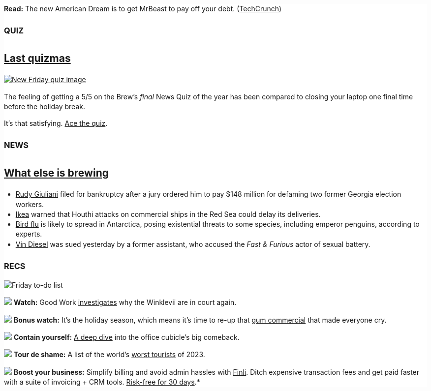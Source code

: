 **Read:** The new American Dream is to get MrBeast to pay off your debt. ([TechCrunch](https://links.morningbrew.com/c/fGA?mblid=5ebb884349b5&mbcid=33777503.4081328&mid=1f4660240f65a00f40c621ae6f9ce93a))

### QUIZ

## [ Last quizmas ](https://links.morningbrew.com/c/fGB?mbcid=33777503.4081328&mid=1f4660240f65a00f40c621ae6f9ce93a) 

[ ![New Friday quiz image](https://proxy-prod.omnivore-image-cache.app/670x0,sD3bMZIsktHbYFOLinlO-NP7ToySoSgLI5ULnxsz0nUE/https://cdn.sanity.io/images/bl383u0v/production/215e92bf9db8d1b0eb13e4e74ccab19fb6a3f1bb-3000x750.jpg?w=668&q=70&auto=format) ](https://links.morningbrew.com/c/fGB?mbcid=33777503.4081328&mid=1f4660240f65a00f40c621ae6f9ce93a) 

The feeling of getting a 5/5 on the Brew’s _final_ News Quiz of the year has been compared to closing your laptop one final time before the holiday break.

It’s that satisfying. [Ace the quiz](https://links.morningbrew.com/c/fGB?mblid=33e80eaa5470&mbcid=33777503.4081328&mid=1f4660240f65a00f40c621ae6f9ce93a).

### NEWS

## [ What else is brewing ](#) 

* [Rudy Giuliani](https://links.morningbrew.com/c/fGC?mblid=45a6666b22dc&mbcid=33777503.4081328&mid=1f4660240f65a00f40c621ae6f9ce93a) filed for bankruptcy after a jury ordered him to pay $148 million for defaming two former Georgia election workers.
* [Ikea](https://links.morningbrew.com/c/fGD?mblid=76549ac12eb0&mbcid=33777503.4081328&mid=1f4660240f65a00f40c621ae6f9ce93a) warned that Houthi attacks on commercial ships in the Red Sea could delay its deliveries.
* [Bird flu](https://links.morningbrew.com/c/fGE?mblid=831a127f763f&mbcid=33777503.4081328&mid=1f4660240f65a00f40c621ae6f9ce93a) is likely to spread in Antarctica, posing existential threats to some species, including emperor penguins, according to experts.
* [Vin Diesel](https://links.morningbrew.com/c/fGF?mblid=cacd250fddee&mbcid=33777503.4081328&mid=1f4660240f65a00f40c621ae6f9ce93a) was sued yesterday by a former assistant, who accused the _Fast & Furious_ actor of sexual battery.

### RECS

![Friday to-do list](https://proxy-prod.omnivore-image-cache.app/670x0,setdCD_XbgirTbVD_CN5bY6Eqt4JUJz2NXwAnyP2CMfg/https://cdn.sanity.io/images/bl383u0v/production/ad36328db69bb793e533265a69cd0ac00c6f5ddd-1500x375.png?w=668&q=70&auto=format) 

![](https://proxy-prod.omnivore-image-cache.app/18x0,sQnALPB3TejIegB5WAID2Do63LSBq7IbmIYPLagiQWaY/https://em-content.zobj.net/thumbs/120/apple/237/white-heavy-check-mark_2705.png) **Watch:** Good Work [investigates](https://links.morningbrew.com/c/fGG?mblid=95ca86f729bd&mbcid=33777503.4081328&mid=1f4660240f65a00f40c621ae6f9ce93a) why the Winklevii are in court again.

![](https://proxy-prod.omnivore-image-cache.app/18x0,sQnALPB3TejIegB5WAID2Do63LSBq7IbmIYPLagiQWaY/https://em-content.zobj.net/thumbs/120/apple/237/white-heavy-check-mark_2705.png) **Bonus watch:** It’s the holiday season, which means it’s time to re-up that [gum commercial](https://links.morningbrew.com/c/fGH?mblid=ed5bc3b832d9&mbcid=33777503.4081328&mid=1f4660240f65a00f40c621ae6f9ce93a) that made everyone cry.

![](https://proxy-prod.omnivore-image-cache.app/18x0,sQnALPB3TejIegB5WAID2Do63LSBq7IbmIYPLagiQWaY/https://em-content.zobj.net/thumbs/120/apple/237/white-heavy-check-mark_2705.png) **Contain yourself:** [A deep dive](https://links.morningbrew.com/c/fGI?mblid=75424fcf4186&mbcid=33777503.4081328&mid=1f4660240f65a00f40c621ae6f9ce93a) into the office cubicle’s big comeback.

![](https://proxy-prod.omnivore-image-cache.app/18x0,sQnALPB3TejIegB5WAID2Do63LSBq7IbmIYPLagiQWaY/https://em-content.zobj.net/thumbs/120/apple/237/white-heavy-check-mark_2705.png) **Tour de shame:** A list of the world’s [worst tourists](https://links.morningbrew.com/c/fGJ?mblid=4cf262b2aac6&mbcid=33777503.4081328&mid=1f4660240f65a00f40c621ae6f9ce93a) of 2023.

![](https://proxy-prod.omnivore-image-cache.app/18x0,sQnALPB3TejIegB5WAID2Do63LSBq7IbmIYPLagiQWaY/https://em-content.zobj.net/thumbs/120/apple/237/white-heavy-check-mark_2705.png) **Boost your business:** Simplify billing and avoid admin hassles with [Finli](https://links.morningbrew.com/c/fGq?mblid=a0c5584050a0&mbcid=33777503.4081328&mid=1f4660240f65a00f40c621ae6f9ce93a). Ditch expensive transaction fees and get paid faster with a suite of invoicing + CRM tools. [Risk-free for 30 days](https://links.morningbrew.com/c/fGq?mblid=c1534319e5a9&mbcid=33777503.4081328&mid=1f4660240f65a00f40c621ae6f9ce93a).\*
